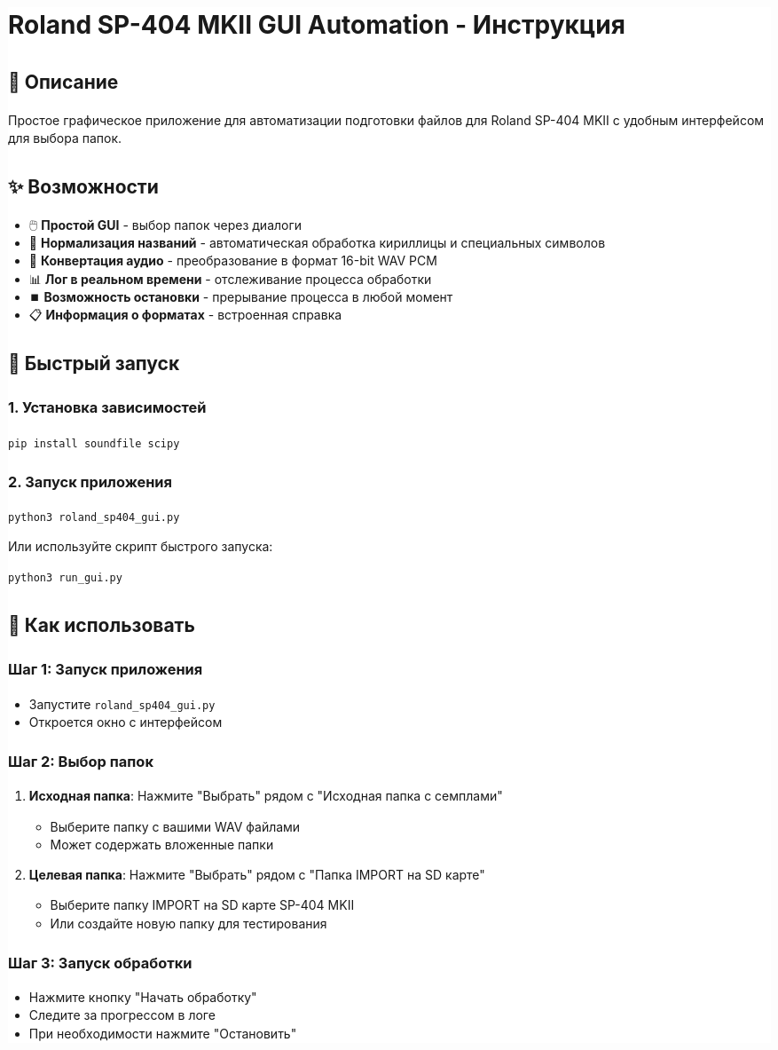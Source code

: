 # Roland SP-404 MKII GUI Automation - Инструкция

## 🎯 Описание

Простое графическое приложение для автоматизации подготовки файлов для Roland SP-404 MKII с удобным интерфейсом для выбора папок.

## ✨ Возможности

- 🖱️ **Простой GUI** - выбор папок через диалоги
- 📁 **Нормализация названий** - автоматическая обработка кириллицы и специальных символов
- 🎵 **Конвертация аудио** - преобразование в формат 16-bit WAV PCM
- 📊 **Лог в реальном времени** - отслеживание процесса обработки
- ⏹️ **Возможность остановки** - прерывание процесса в любой момент
- 📋 **Информация о форматах** - встроенная справка

## 🚀 Быстрый запуск

### 1. Установка зависимостей
```bash
pip install soundfile scipy
```

### 2. Запуск приложения
```bash
python3 roland_sp404_gui.py
```

Или используйте скрипт быстрого запуска:
```bash
python3 run_gui.py
```

## 📖 Как использовать

### Шаг 1: Запуск приложения
- Запустите `roland_sp404_gui.py`
- Откроется окно с интерфейсом

### Шаг 2: Выбор папок
1. **Исходная папка**: Нажмите "Выбрать" рядом с "Исходная папка с семплами"
   - Выберите папку с вашими WAV файлами
   - Может содержать вложенные папки

2. **Целевая папка**: Нажмите "Выбрать" рядом с "Папка IMPORT на SD карте"
   - Выберите папку IMPORT на SD карте SP-404 MKII
   - Или создайте новую папку для тестирования

### Шаг 3: Запуск обработки
- Нажмите кнопку "Начать обработку"
- Следите за прогрессом в логе
- При необходимости нажмите "Остановить"
